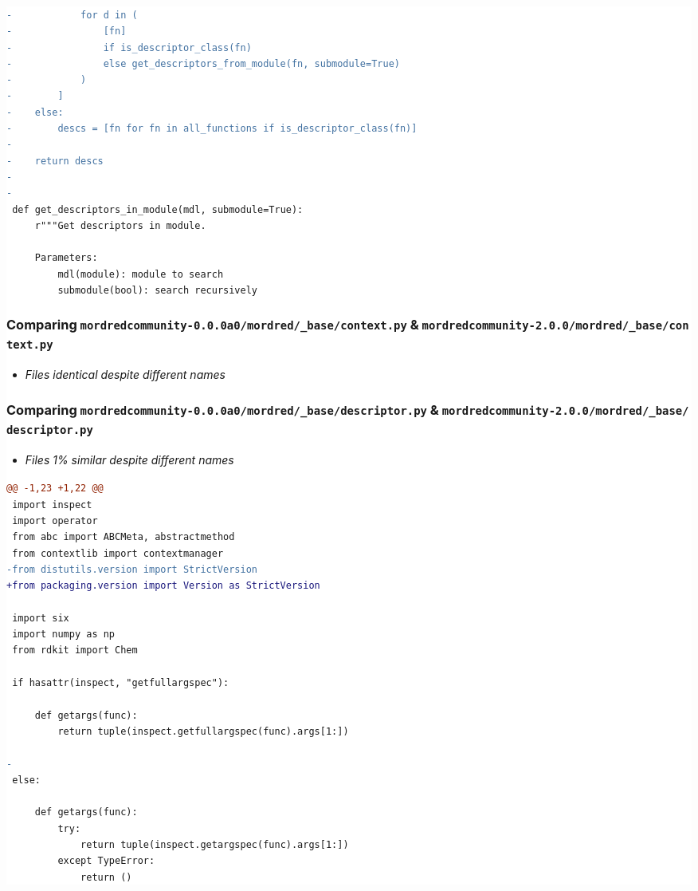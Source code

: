 ```diff
-            for d in (
-                [fn]
-                if is_descriptor_class(fn)
-                else get_descriptors_from_module(fn, submodule=True)
-            )
-        ]
-    else:
-        descs = [fn for fn in all_functions if is_descriptor_class(fn)]
-
-    return descs
-
-
 def get_descriptors_in_module(mdl, submodule=True):
     r"""Get descriptors in module.
 
     Parameters:
         mdl(module): module to search
         submodule(bool): search recursively
```

### Comparing `mordredcommunity-0.0.0a0/mordred/_base/context.py` & `mordredcommunity-2.0.0/mordred/_base/context.py`

 * *Files identical despite different names*

### Comparing `mordredcommunity-0.0.0a0/mordred/_base/descriptor.py` & `mordredcommunity-2.0.0/mordred/_base/descriptor.py`

 * *Files 1% similar despite different names*

```diff
@@ -1,23 +1,22 @@
 import inspect
 import operator
 from abc import ABCMeta, abstractmethod
 from contextlib import contextmanager
-from distutils.version import StrictVersion
+from packaging.version import Version as StrictVersion
 
 import six
 import numpy as np
 from rdkit import Chem
 
 if hasattr(inspect, "getfullargspec"):
 
     def getargs(func):
         return tuple(inspect.getfullargspec(func).args[1:])
 
-
 else:
 
     def getargs(func):
         try:
             return tuple(inspect.getargspec(func).args[1:])
         except TypeError:
             return ()
```
